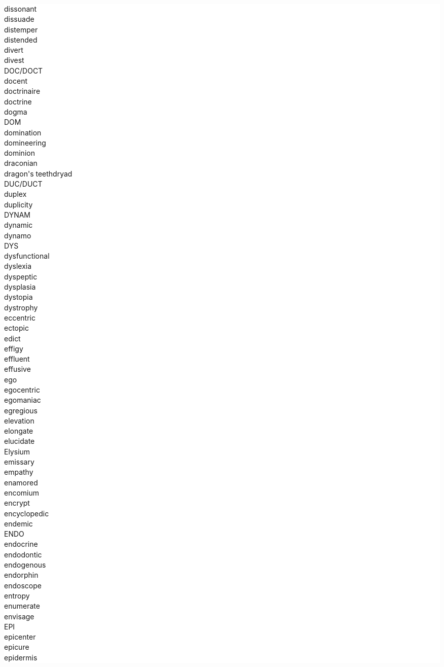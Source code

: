 dissonant  
dissuade  
distemper  
distended  
divert  
divest  
DOC/DOCT  
docent  
doctrinaire  
doctrine  
dogma  
DOM  
domination  
domineering  
dominion  
draconian  
dragon's teethdryad  
DUC/DUCT  
duplex  
duplicity  
DYNAM  
dynamic  
dynamo  
DYS  
dysfunctional  
dyslexia  
dyspeptic  
dysplasia  
dystopia  
dystrophy  
eccentric  
ectopic  
edict  
effigy  
effluent  
effusive  
ego  
egocentric  
egomaniac  
egregious  
elevation  
elongate  
elucidate  
Elysium  
emissary  
empathy  
enamored  
encomium  
encrypt  
encyclopedic  
endemic  
ENDO  
endocrine  
endodontic  
endogenous  
endorphin  
endoscope  
entropy  
enumerate  
envisage  
EPI  
epicenter  
epicure  
epidermis  